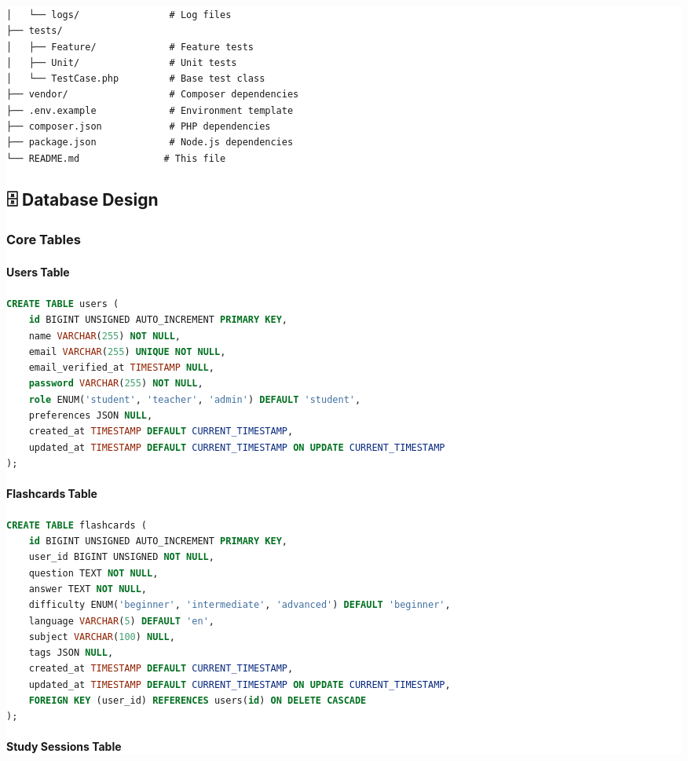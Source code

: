 ```
│   └── logs/                # Log files
├── tests/
│   ├── Feature/             # Feature tests
│   ├── Unit/                # Unit tests
│   └── TestCase.php         # Base test class
├── vendor/                  # Composer dependencies
├── .env.example             # Environment template
├── composer.json            # PHP dependencies
├── package.json             # Node.js dependencies
└── README.md               # This file
```

## 🗄️ Database Design

### Core Tables

#### Users Table

```sql
CREATE TABLE users (
    id BIGINT UNSIGNED AUTO_INCREMENT PRIMARY KEY,
    name VARCHAR(255) NOT NULL,
    email VARCHAR(255) UNIQUE NOT NULL,
    email_verified_at TIMESTAMP NULL,
    password VARCHAR(255) NOT NULL,
    role ENUM('student', 'teacher', 'admin') DEFAULT 'student',
    preferences JSON NULL,
    created_at TIMESTAMP DEFAULT CURRENT_TIMESTAMP,
    updated_at TIMESTAMP DEFAULT CURRENT_TIMESTAMP ON UPDATE CURRENT_TIMESTAMP
);
```

#### Flashcards Table

```sql
CREATE TABLE flashcards (
    id BIGINT UNSIGNED AUTO_INCREMENT PRIMARY KEY,
    user_id BIGINT UNSIGNED NOT NULL,
    question TEXT NOT NULL,
    answer TEXT NOT NULL,
    difficulty ENUM('beginner', 'intermediate', 'advanced') DEFAULT 'beginner',
    language VARCHAR(5) DEFAULT 'en',
    subject VARCHAR(100) NULL,
    tags JSON NULL,
    created_at TIMESTAMP DEFAULT CURRENT_TIMESTAMP,
    updated_at TIMESTAMP DEFAULT CURRENT_TIMESTAMP ON UPDATE CURRENT_TIMESTAMP,
    FOREIGN KEY (user_id) REFERENCES users(id) ON DELETE CASCADE
);
```

#### Study Sessions Table
